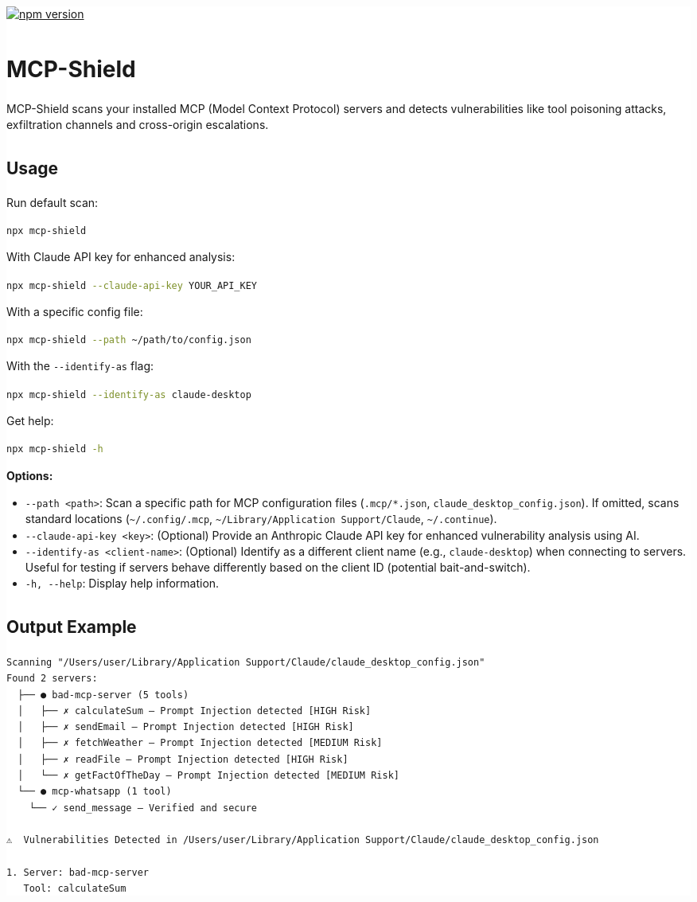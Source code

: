 [![npm version](https://img.shields.io/npm/v/mcp-shield.svg)](https://npmjs.com/package/mcp-shield)

# MCP-Shield

MCP-Shield scans your installed MCP (Model Context Protocol) servers and detects vulnerabilities like tool poisoning attacks, exfiltration channels and cross-origin escalations.

## Usage

Run default scan:

```bash
npx mcp-shield
```

With Claude API key for enhanced analysis:

```bash
npx mcp-shield --claude-api-key YOUR_API_KEY
```

With a specific config file:

```bash
npx mcp-shield --path ~/path/to/config.json
```

With the `--identify-as` flag:

```bash
npx mcp-shield --identify-as claude-desktop
```

Get help:

```bash
npx mcp-shield -h
```

**Options:**

- `--path <path>`: Scan a specific path for MCP configuration files (`.mcp/*.json`, `claude_desktop_config.json`). If omitted, scans standard locations (`~/.config/.mcp`, `~/Library/Application Support/Claude`, `~/.continue`).
- `--claude-api-key <key>`: (Optional) Provide an Anthropic Claude API key for enhanced vulnerability analysis using AI.
- `--identify-as <client-name>`: (Optional) Identify as a different client name (e.g., `claude-desktop`) when connecting to servers. Useful for testing if servers behave differently based on the client ID (potential bait-and-switch).
- `-h, --help`: Display help information.

## Output Example

```
Scanning "/Users/user/Library/Application Support/Claude/claude_desktop_config.json"
Found 2 servers:
  ├── ● bad-mcp-server (5 tools)
  │   ├── ✗ calculateSum — Prompt Injection detected [HIGH Risk]
  │   ├── ✗ sendEmail — Prompt Injection detected [HIGH Risk]
  │   ├── ✗ fetchWeather — Prompt Injection detected [MEDIUM Risk]
  │   ├── ✗ readFile — Prompt Injection detected [HIGH Risk]
  │   └── ✗ getFactOfTheDay — Prompt Injection detected [MEDIUM Risk]
  └── ● mcp-whatsapp (1 tool)
    └── ✓ send_message — Verified and secure

⚠️  Vulnerabilities Detected in /Users/user/Library/Application Support/Claude/claude_desktop_config.json

1. Server: bad-mcp-server
   Tool: calculateSum
```